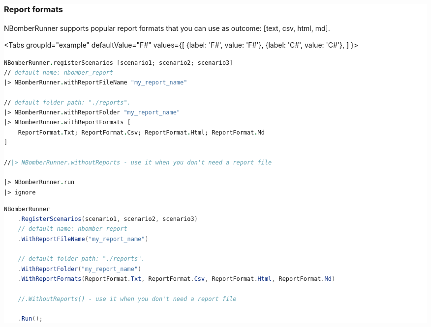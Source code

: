 </TabItem>
</Tabs>

### Report formats

NBomberRunner supports popular report formats that you can use as outcome: [text, csv, html, md]. 

<Tabs
  groupId="example"
  defaultValue="F#"
  values={[
    {label: 'F#', value: 'F#'},
    {label: 'C#', value: 'C#'},
  ]
}>
<TabItem value="F#">

```fsharp
NBomberRunner.registerScenarios [scenario1; scenario2; scenario3]
// default name: nbomber_report
|> NBomberRunner.withReportFileName "my_report_name"

// default folder path: "./reports".
|> NBomberRunner.withReportFolder "my_report_name"
|> NBomberRunner.withReportFormats [
    ReportFormat.Txt; ReportFormat.Csv; ReportFormat.Html; ReportFormat.Md
]

//|> NBomberRunner.withoutReports - use it when you don't need a report file

|> NBomberRunner.run
|> ignore
```

</TabItem>

<TabItem value="C#">

```csharp
NBomberRunner
    .RegisterScenarios(scenario1, scenario2, scenario3)
    // default name: nbomber_report
    .WithReportFileName("my_report_name")

    // default folder path: "./reports".
    .WithReportFolder("my_report_name")
    .WithReportFormats(ReportFormat.Txt, ReportFormat.Csv, ReportFormat.Html, ReportFormat.Md)

    //.WithoutReports() - use it when you don't need a report file

    .Run();
```

</TabItem>
</Tabs>
